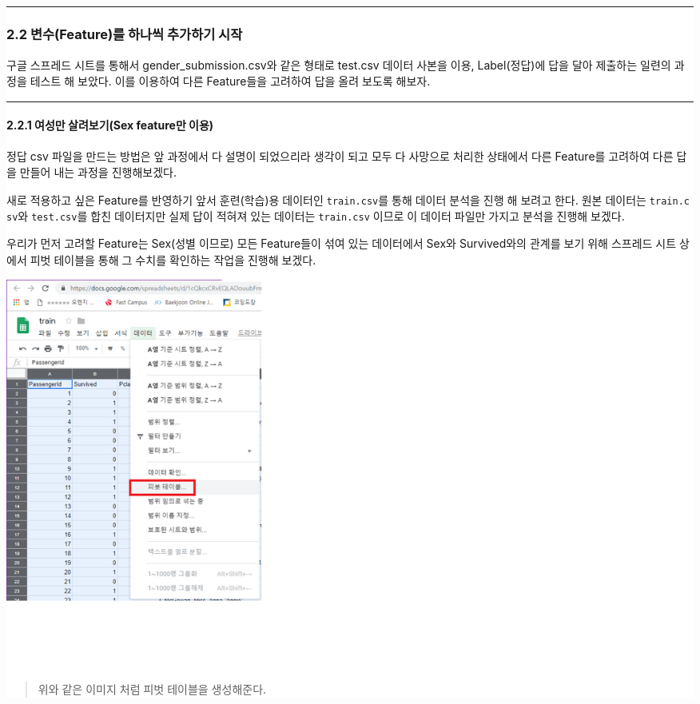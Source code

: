 

--------------------------------------

### 	2.2 변수(Feature)를 하나씩 추가하기 시작

구글 스프레드 시트를 통해서 gender_submission.csv와 같은 형태로 test.csv 데이터 사본을 이용, Label(정답)에 답을 달아 제출하는 일련의 과정을 테스트 해 보았다. 이를 이용하여 다른 Feature들을 고려하여 답을 올려 보도록 해보자.

-------------------------------------------

#### 		2.2.1 여성만 살려보기(Sex feature만 이용)
정답 csv 파일을 만드는 방법은 앞 과정에서 다 설명이 되었으리라 생각이 되고 모두 다 사망으로 처리한 상태에서 다른 Feature를 고려하여 다른 답을 만들어 내는 과정을 진행해보겠다.

새로 적용하고 싶은 Feature를 반영하기 앞서 훈련(학습)용 데이터인 ```train.csv```를 통해 데이터 분석을 진행 해 보려고 한다. 원본 데이터는 ```train.csv```와 ```test.csv```를 합친 데이터지만 실제 답이 적혀져 있는 데이터는 ```train.csv``` 이므로 이 데이터 파일만 가지고 분석을 진행해 보겠다.

우리가 먼저 고려할 Feature는 Sex(성별 이므로) 모든 Feature들이 섞여 있는 데이터에서 Sex와 Survived와의 관계를 보기 위해 스프레드 시트 상에서 피벗 테이블을 통해 그 수치를 확인하는 작업을 진행해 보겠다.



![pivot_table_making_2](https://github.com/ybear90/Kaggle_competition/blob/master/Titanic_Machine_Learning_from_Disaster/Titanic_2nd/pivot_table_making_2.PNG)

> 위와 같은 이미지 처럼 피벗 테이블을 생성해준다.


